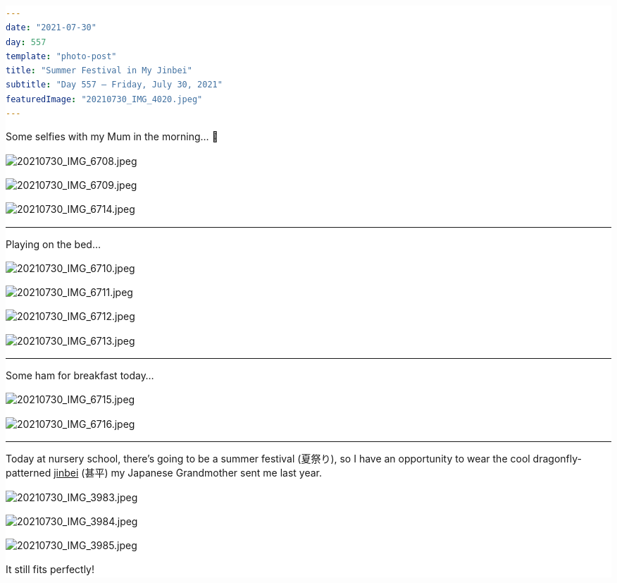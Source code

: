 ```yaml
---
date: "2021-07-30"
day: 557
template: "photo-post"
title: "Summer Festival in My Jinbei"
subtitle: "Day 557 – Friday, July 30, 2021"
featuredImage: "20210730_IMG_4020.jpeg"
---
```


Some selfies with my Mum in the morning… 📸

![20210730_IMG_6708.jpeg](20210730_IMG_6708.jpeg)

![20210730_IMG_6709.jpeg](20210730_IMG_6709.jpeg)

![20210730_IMG_6714.jpeg](20210730_IMG_6714.jpeg)

<hr />

Playing on the bed…

![20210730_IMG_6710.jpeg](20210730_IMG_6710.jpeg)

![20210730_IMG_6711.jpeg](20210730_IMG_6711.jpeg)

![20210730_IMG_6712.jpeg](20210730_IMG_6712.jpeg)

![20210730_IMG_6713.jpeg](20210730_IMG_6713.jpeg)

<hr />

Some ham for breakfast today…

![20210730_IMG_6715.jpeg](20210730_IMG_6715.jpeg)

![20210730_IMG_6716.jpeg](20210730_IMG_6716.jpeg)

<hr />

Today at nursery school, there’s going to be a summer festival (夏祭り), so I have an opportunity to wear the cool dragonfly-patterned <a href="https://en.wikipedia.org/wiki/Jinbei">jinbei</a> (甚平) my Japanese Grandmother sent me last year.

![20210730_IMG_3983.jpeg](20210730_IMG_3983.jpeg)

![20210730_IMG_3984.jpeg](20210730_IMG_3984.jpeg)

![20210730_IMG_3985.jpeg](20210730_IMG_3985.jpeg)

It still fits perfectly!

